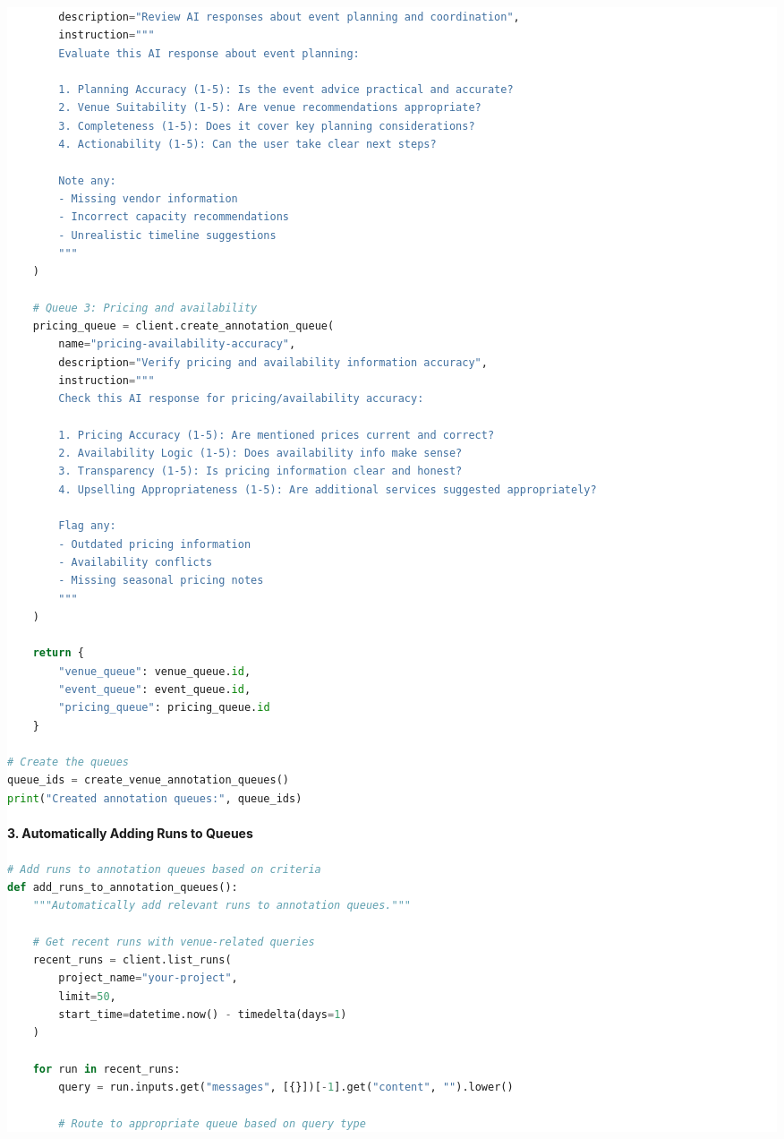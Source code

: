 ```python
        description="Review AI responses about event planning and coordination",
        instruction="""
        Evaluate this AI response about event planning:
        
        1. Planning Accuracy (1-5): Is the event advice practical and accurate?
        2. Venue Suitability (1-5): Are venue recommendations appropriate?
        3. Completeness (1-5): Does it cover key planning considerations?
        4. Actionability (1-5): Can the user take clear next steps?
        
        Note any:
        - Missing vendor information
        - Incorrect capacity recommendations
        - Unrealistic timeline suggestions
        """
    )
    
    # Queue 3: Pricing and availability
    pricing_queue = client.create_annotation_queue(
        name="pricing-availability-accuracy",
        description="Verify pricing and availability information accuracy",
        instruction="""
        Check this AI response for pricing/availability accuracy:
        
        1. Pricing Accuracy (1-5): Are mentioned prices current and correct?
        2. Availability Logic (1-5): Does availability info make sense?
        3. Transparency (1-5): Is pricing information clear and honest?
        4. Upselling Appropriateness (1-5): Are additional services suggested appropriately?
        
        Flag any:
        - Outdated pricing information
        - Availability conflicts
        - Missing seasonal pricing notes
        """
    )
    
    return {
        "venue_queue": venue_queue.id,
        "event_queue": event_queue.id,
        "pricing_queue": pricing_queue.id
    }

# Create the queues
queue_ids = create_venue_annotation_queues()
print("Created annotation queues:", queue_ids)
```

#### 3. Automatically Adding Runs to Queues

```python
# Add runs to annotation queues based on criteria
def add_runs_to_annotation_queues():
    """Automatically add relevant runs to annotation queues."""
    
    # Get recent runs with venue-related queries
    recent_runs = client.list_runs(
        project_name="your-project",
        limit=50,
        start_time=datetime.now() - timedelta(days=1)
    )
    
    for run in recent_runs:
        query = run.inputs.get("messages", [{}])[-1].get("content", "").lower()
        
        # Route to appropriate queue based on query type
```